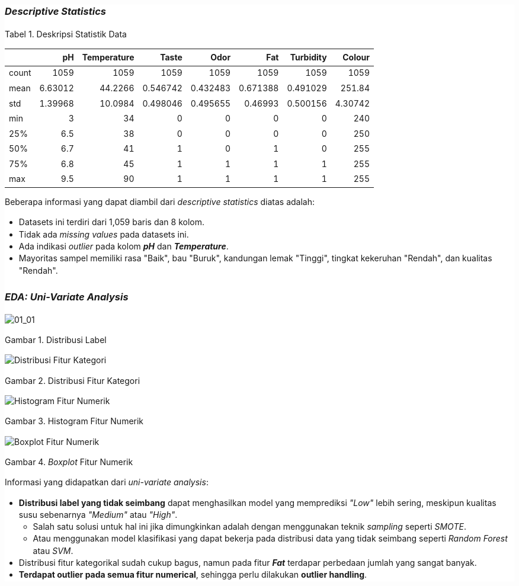### *Descriptive Statistics*

Tabel 1. Deskripsi Statistik Data

|       |         pH |   Temperature |       Taste |        Odor |         Fat |   Turbidity |     Colour |
|:------|-----------:|--------------:|------------:|------------:|------------:|------------:|-----------:|
| count | 1059       |     1059      | 1059        | 1059        | 1059        | 1059        | 1059       |
| mean  |    6.63012 |       44.2266 |    0.546742 |    0.432483 |    0.671388 |    0.491029 |  251.84    |
| std   |    1.39968 |       10.0984 |    0.498046 |    0.495655 |    0.46993  |    0.500156 |    4.30742 |
| min   |    3       |       34      |    0        |    0        |    0        |    0        |  240       |
| 25%   |    6.5     |       38      |    0        |    0        |    0        |    0        |  250       |
| 50%   |    6.7     |       41      |    1        |    0        |    1        |    0        |  255       |
| 75%   |    6.8     |       45      |    1        |    1        |    1        |    1        |  255       |
| max   |    9.5     |       90      |    1        |    1        |    1        |    1        |  255       |

Beberapa informasi yang dapat diambil dari *descriptive statistics* diatas adalah:
- Datasets ini terdiri dari 1,059 baris dan 8 kolom.
- Tidak ada *missing values* pada datasets ini.
- Ada indikasi *outlier* pada kolom ***pH*** dan ***Temperature***.
- Mayoritas sampel memiliki rasa "Baik", bau "Buruk", kandungan lemak "Tinggi", tingkat kekeruhan "Rendah", dan kualitas "Rendah".

### *EDA: Uni-Variate Analysis*

![01_01](https://github.com/hiseulgi/milk-quality-classification/assets/73764468/0a1f7297-3736-46bc-af4a-c47ffc03ab5f)


Gambar 1. Distribusi Label
<br>

![Distribusi Fitur Kategori](https://github.com/hiseulgi/milk-quality-classification/assets/73764468/7dea6c26-39f8-4c5e-8bb0-89212b2d65f8)


Gambar 2. Distribusi Fitur Kategori
<br>

![Histogram Fitur Numerik](https://github.com/hiseulgi/milk-quality-classification/assets/73764468/79bd9c46-7d84-4403-bfbb-476eea19813c)


Gambar 3. Histogram Fitur Numerik
<br>

![Boxplot Fitur Numerik](https://github.com/hiseulgi/milk-quality-classification/assets/73764468/3f0fbdf9-46c6-46a3-8ec1-d5d730cbe236)


Gambar 4. *Boxplot* Fitur Numerik
<br>

Informasi yang didapatkan dari *uni-variate analysis*:
- **Distribusi label yang tidak seimbang** dapat menghasilkan model yang memprediksi *"Low"* lebih sering, meskipun kualitas susu sebenarnya *"Medium"* atau *"High"*.
    - Salah satu solusi untuk hal ini jika dimungkinkan adalah dengan menggunakan teknik *sampling* seperti *SMOTE*.
    - Atau menggunakan model klasifikasi yang dapat bekerja pada distribusi data yang tidak seimbang seperti *Random Forest* atau *SVM*.
- Distribusi fitur kategorikal sudah cukup bagus, namun pada fitur ***Fat*** terdapar perbedaan jumlah yang sangat banyak.
- **Terdapat outlier pada semua fitur numerical**, sehingga perlu dilakukan **outlier handling**.
